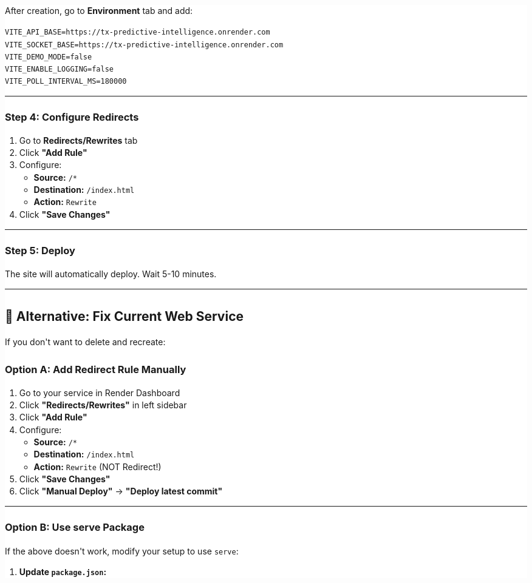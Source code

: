 After creation, go to **Environment** tab and add:

```
VITE_API_BASE=https://tx-predictive-intelligence.onrender.com
VITE_SOCKET_BASE=https://tx-predictive-intelligence.onrender.com
VITE_DEMO_MODE=false
VITE_ENABLE_LOGGING=false
VITE_POLL_INTERVAL_MS=180000
```

---

### **Step 4: Configure Redirects**

1. Go to **Redirects/Rewrites** tab
2. Click **"Add Rule"**
3. Configure:
   - **Source:** `/*`
   - **Destination:** `/index.html`
   - **Action:** `Rewrite`
4. Click **"Save Changes"**

---

### **Step 5: Deploy**

The site will automatically deploy. Wait 5-10 minutes.

---

## 🎯 Alternative: Fix Current Web Service

If you don't want to delete and recreate:

### **Option A: Add Redirect Rule Manually**

1. Go to your service in Render Dashboard
2. Click **"Redirects/Rewrites"** in left sidebar
3. Click **"Add Rule"**
4. Configure:
   - **Source:** `/*`
   - **Destination:** `/index.html`
   - **Action:** `Rewrite` (NOT Redirect!)
5. Click **"Save Changes"**
6. Click **"Manual Deploy"** → **"Deploy latest commit"**

---

### **Option B: Use serve Package**

If the above doesn't work, modify your setup to use `serve`:

1. **Update `package.json`:**

